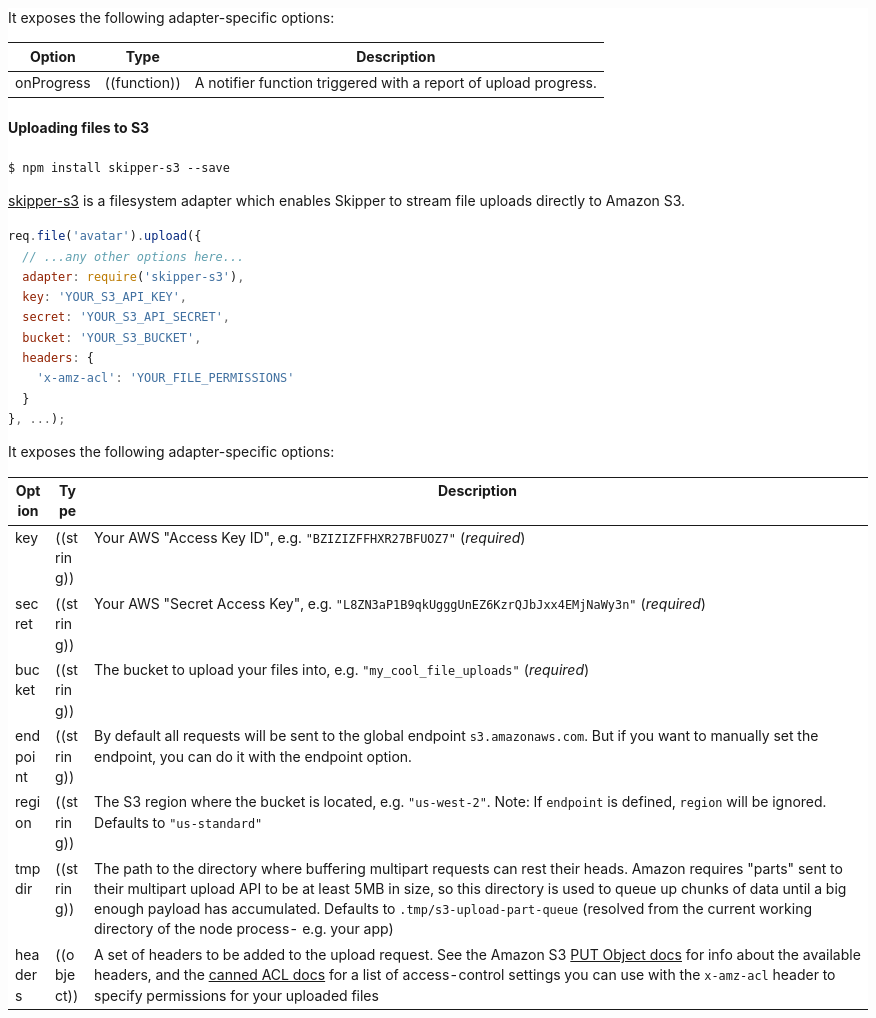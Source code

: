 It exposes the following adapter-specific options:

 Option     | Type                             | Description
 ---------- | -------------------------------- | --------------
 onProgress | ((function))                     | A notifier function triggered with a report of upload progress.


#### Uploading files to S3

```shell
$ npm install skipper-s3 --save
```

[skipper-s3](https://github.com/balderdashy/skipper-s3) is a filesystem adapter which enables Skipper to stream file uploads directly to Amazon S3.

```js
req.file('avatar').upload({
  // ...any other options here...
  adapter: require('skipper-s3'),
  key: 'YOUR_S3_API_KEY',
  secret: 'YOUR_S3_API_SECRET',
  bucket: 'YOUR_S3_BUCKET',
  headers: {
    'x-amz-acl': 'YOUR_FILE_PERMISSIONS'
  }
}, ...);
```

It exposes the following adapter-specific options:

 Option     | Type                             | Description
 ---------- | -------------------------------- | --------------
 key        | ((string))                       | Your AWS "Access Key ID", e.g. `"BZIZIZFFHXR27BFUOZ7"` (_required_)
 secret     | ((string))                       | Your AWS "Secret Access Key", e.g. `"L8ZN3aP1B9qkUgggUnEZ6KzrQJbJxx4EMjNaWy3n"` (_required_)
 bucket     | ((string))                       | The bucket to upload your files into, e.g. `"my_cool_file_uploads"` (_required_)
 endpoint   | ((string))                       | By default all requests will be sent to the global endpoint `s3.amazonaws.com`. But if you want to manually set the endpoint, you can do it with the endpoint option. |
 region     | ((string))                       | The S3 region where the bucket is located, e.g. `"us-west-2"`. Note: If `endpoint` is defined, `region` will be ignored. Defaults to `"us-standard"` |
 tmpdir     | ((string))                       | The path to the directory where buffering multipart requests can rest their heads.  Amazon requires "parts" sent to their multipart upload API to be at least 5MB in size, so this directory is used to queue up chunks of data until a big enough payload has accumulated.  Defaults to `.tmp/s3-upload-part-queue` (resolved from the current working directory of the node process- e.g. your app)
 headers    | ((object))                       | A set of headers to be added to the upload request.  See the Amazon S3 [PUT Object docs](http://docs.aws.amazon.com/AmazonS3/latest/API/RESTObjectPUT.html#RESTObjectPUT-requests) for info about the available headers, and the [canned ACL docs](http://docs.aws.amazon.com/AmazonS3/latest/dev/acl-overview.html#canned-acl) for a list of access-control settings you can use with the `x-amz-acl` header to specify permissions for your uploaded files
